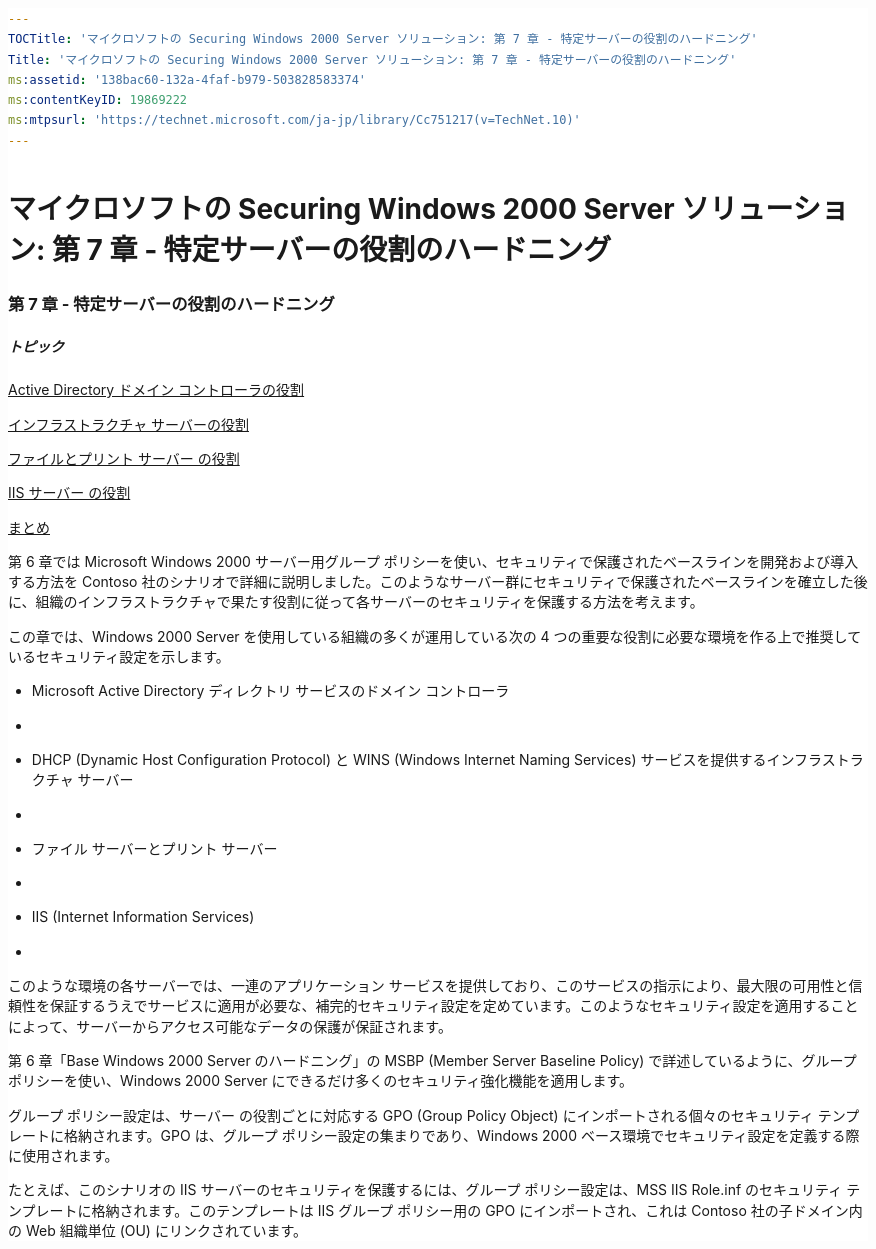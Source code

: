 ```yaml
---
TOCTitle: 'マイクロソフトの Securing Windows 2000 Server ソリューション: 第 7 章 ‐ 特定サーバーの役割のハードニング'
Title: 'マイクロソフトの Securing Windows 2000 Server ソリューション: 第 7 章 ‐ 特定サーバーの役割のハードニング'
ms:assetid: '138bac60-132a-4faf-b979-503828583374'
ms:contentKeyID: 19869222
ms:mtpsurl: 'https://technet.microsoft.com/ja-jp/library/Cc751217(v=TechNet.10)'
---
```


マイクロソフトの Securing Windows 2000 Server ソリューション: 第 7 章 ‐ 特定サーバーの役割のハードニング
========================================================================================================

### 第 7 章 ‐ 特定サーバーの役割のハードニング

##### トピック

[](#eeaa)[Active Directory ドメイン コントローラの役割](#eeaa)

[](#edaa)[インフラストラクチャ サーバーの役割](#edaa)

[](#ecaa)[ファイルとプリント サーバー の役割](#ecaa)

[](#ebaa)[IIS サーバー の役割](#ebaa)

[](#eaaa)[まとめ](#eaaa)

第 6 章では Microsoft Windows 2000 サーバー用グループ ポリシーを使い、セキュリティで保護されたベースラインを開発および導入する方法を Contoso 社のシナリオで詳細に説明しました。このようなサーバー群にセキュリティで保護されたベースラインを確立した後に、組織のインフラストラクチャで果たす役割に従って各サーバーのセキュリティを保護する方法を考えます。

この章では、Windows 2000 Server を使用している組織の多くが運用している次の 4 つの重要な役割に必要な環境を作る上で推奨しているセキュリティ設定を示します。

-   Microsoft Active Directory ディレクトリ サービスのドメイン コントローラ

-   
-   DHCP (Dynamic Host Configuration Protocol) と WINS (Windows Internet Naming Services) サービスを提供するインフラストラクチャ サーバー

-   
-   ファイル サーバーとプリント サーバー

-   
-   IIS (Internet Information Services)

-   

このような環境の各サーバーでは、一連のアプリケーション サービスを提供しており、このサービスの指示により、最大限の可用性と信頼性を保証するうえでサービスに適用が必要な、補完的セキュリティ設定を定めています。このようなセキュリティ設定を適用することによって、サーバーからアクセス可能なデータの保護が保証されます。

第 6 章「Base Windows 2000 Server のハードニング」の MSBP (Member Server Baseline Policy) で詳述しているように、グループ ポリシーを使い、Windows 2000 Server にできるだけ多くのセキュリティ強化機能を適用します。

グループ ポリシー設定は、サーバー の役割ごとに対応する GPO (Group Policy Object) にインポートされる個々のセキュリティ テンプレートに格納されます。GPO は、グループ ポリシー設定の集まりであり、Windows 2000 ベース環境でセキュリティ設定を定義する際に使用されます。

たとえば、このシナリオの IIS サーバーのセキュリティを保護するには、グループ ポリシー設定は、MSS IIS Role.inf のセキュリティ テンプレートに格納されます。このテンプレートは IIS グループ ポリシー用の GPO にインポートされ、これは Contoso 社の子ドメイン内の Web 組織単位 (OU) にリンクされています。
